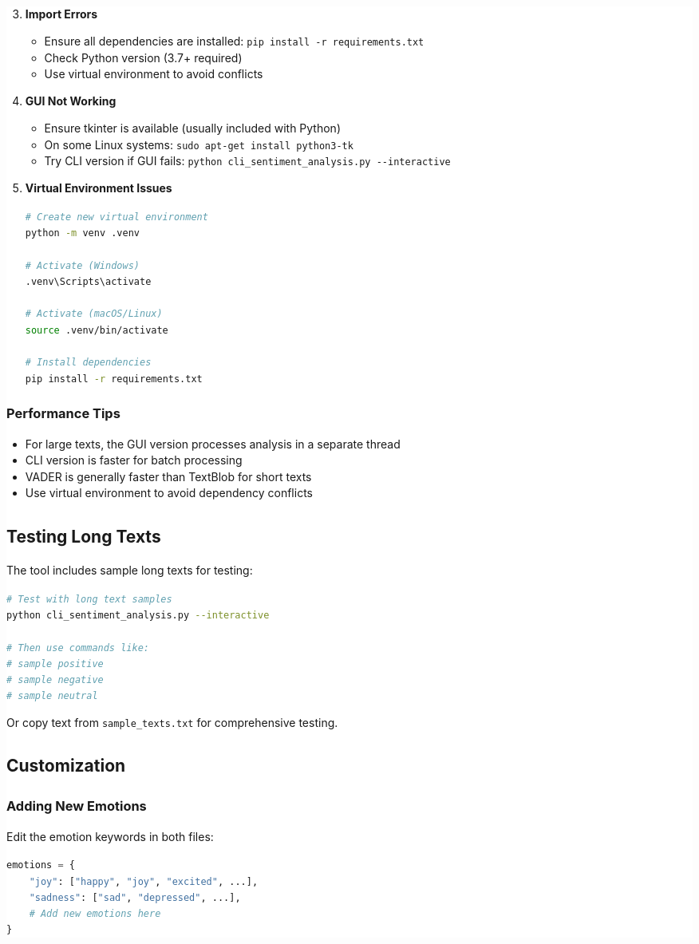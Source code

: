 3. **Import Errors**
   - Ensure all dependencies are installed: `pip install -r requirements.txt`
   - Check Python version (3.7+ required)
   - Use virtual environment to avoid conflicts

4. **GUI Not Working**
   - Ensure tkinter is available (usually included with Python)
   - On some Linux systems: `sudo apt-get install python3-tk`
   - Try CLI version if GUI fails: `python cli_sentiment_analysis.py --interactive`

5. **Virtual Environment Issues**
   ```bash
   # Create new virtual environment
   python -m venv .venv
   
   # Activate (Windows)
   .venv\Scripts\activate
   
   # Activate (macOS/Linux)
   source .venv/bin/activate
   
   # Install dependencies
   pip install -r requirements.txt
   ```

### Performance Tips

- For large texts, the GUI version processes analysis in a separate thread
- CLI version is faster for batch processing
- VADER is generally faster than TextBlob for short texts
- Use virtual environment to avoid dependency conflicts

## Testing Long Texts

The tool includes sample long texts for testing:

```bash
# Test with long text samples
python cli_sentiment_analysis.py --interactive

# Then use commands like:
# sample positive
# sample negative
# sample neutral
```

Or copy text from `sample_texts.txt` for comprehensive testing.

## Customization

### Adding New Emotions
Edit the emotion keywords in both files:
```python
emotions = {
    "joy": ["happy", "joy", "excited", ...],
    "sadness": ["sad", "depressed", ...],
    # Add new emotions here
}
```
